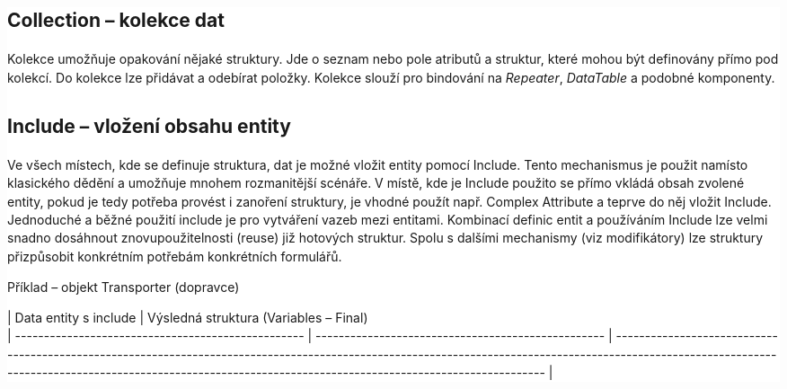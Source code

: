 ## Collection – kolekce dat

Kolekce umožňuje opakování nějaké struktury. Jde o seznam nebo pole
atributů a struktur, které mohou být definovány přímo pod kolekcí. Do
kolekce lze přidávat a odebírat položky. Kolekce slouží pro bindování na
_Repeater_, _DataTable_ a podobné komponenty.

## Include – vložení obsahu entity

Ve všech místech, kde se definuje struktura, dat je možné vložit entity
pomocí Include. Tento mechanismus je použit namísto klasického dědění a
umožňuje mnohem rozmanitější scénáře. V místě, kde je Include použito se
přímo vkládá obsah zvolené entity, pokud je tedy potřeba provést i
zanoření struktury, je vhodné použít např. Complex Attribute a teprve do
něj vložit Include. Jednoduché a běžné použití include je pro vytváření
vazeb mezi entitami. Kombinací definic entit a používáním Include lze
velmi snadno dosáhnout znovupoužitelnosti (reuse) již hotových struktur.
Spolu s dalšími mechanismy (viz modifikátory) lze struktury přizpůsobit
konkrétním potřebám konkrétních formulářů.

Příklad – objekt Transporter (dopravce)

| Data entity s include                              | Výsledná struktura (Variables – Final)             
| -------------------------------------------------- | -------------------------------------------------- | -------------------------------------------------------------------------------------------------------------------------------------------------------------------------------------------------------------------------------------------------------------- |